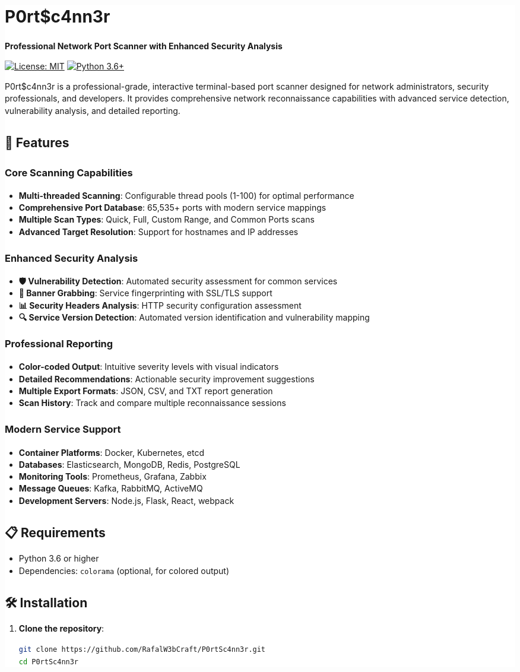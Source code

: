 # P0rt$c4nn3r

**Professional Network Port Scanner with Enhanced Security Analysis**

[![License: MIT](https://img.shields.io/badge/License-MIT-yellow.svg)](https://opensource.org/licenses/MIT)
[![Python 3.6+](https://img.shields.io/badge/python-3.6+-blue.svg)](https://www.python.org/downloads/)

P0rt$c4nn3r is a professional-grade, interactive terminal-based port scanner designed for network administrators, security professionals, and developers. It provides comprehensive network reconnaissance capabilities with advanced service detection, vulnerability analysis, and detailed reporting.

## 🚀 Features

### Core Scanning Capabilities
- **Multi-threaded Scanning**: Configurable thread pools (1-100) for optimal performance
- **Comprehensive Port Database**: 65,535+ ports with modern service mappings
- **Multiple Scan Types**: Quick, Full, Custom Range, and Common Ports scans
- **Advanced Target Resolution**: Support for hostnames and IP addresses

### Enhanced Security Analysis
- **🛡️ Vulnerability Detection**: Automated security assessment for common services
- **🎯 Banner Grabbing**: Service fingerprinting with SSL/TLS support
- **📊 Security Headers Analysis**: HTTP security configuration assessment
- **🔍 Service Version Detection**: Automated version identification and vulnerability mapping

### Professional Reporting
- **Color-coded Output**: Intuitive severity levels with visual indicators
- **Detailed Recommendations**: Actionable security improvement suggestions
- **Multiple Export Formats**: JSON, CSV, and TXT report generation
- **Scan History**: Track and compare multiple reconnaissance sessions

### Modern Service Support
- **Container Platforms**: Docker, Kubernetes, etcd
- **Databases**: Elasticsearch, MongoDB, Redis, PostgreSQL
- **Monitoring Tools**: Prometheus, Grafana, Zabbix
- **Message Queues**: Kafka, RabbitMQ, ActiveMQ
- **Development Servers**: Node.js, Flask, React, webpack

## 📋 Requirements

- Python 3.6 or higher
- Dependencies: `colorama` (optional, for colored output)

## 🛠️ Installation

1. **Clone the repository**:
   ```bash
   git clone https://github.com/RafalW3bCraft/P0rtSc4nn3r.git
   cd P0rtSc4nn3r
   ```
